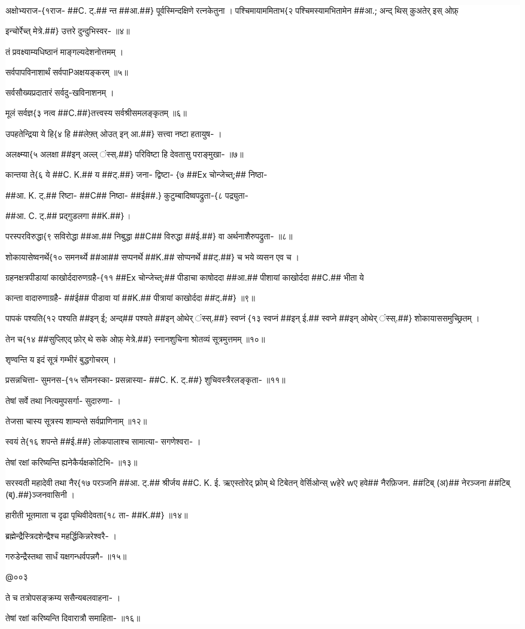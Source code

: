 अक्षोभ्यराज-{१राज- ##C. ट्.## न्त ##आ.##} पूर्वस्मिन्दक्षिणे रत्नकेतुना ।
पश्चिमायाममिताभ{२ पश्चिमस्यामभितामेन ##आ.; अन्द् थिस् क़ुअतेर् इस् ओफ़्

इन्चोर्रेच्त् मेत्रे.##} उत्तरे दुन्दुभिस्वर- ॥४॥

तं प्रवक्ष्याम्यधिष्ठानं माङ्गल्यदेशनोत्तमम् ।

सर्वपापविनाशार्थं सर्वपाPअक्षयङ्करम् ॥५॥

सर्वसौख्यप्रदातारं सर्वदु-खविनाशनम् ।

मूलं सर्वज्ञ{३ नत्व ##C.##}तत्त्वस्य सर्वश्रीसमलङ्कृतम् ॥६॥

उपहतेन्द्रिया ये हि{४ हि ##लेफ़्त् ओउत् इन् आ.##} सत्त्वा नष्टा हतायुष- ।

अलक्ष्म्या{५ अलक्षा ##इन् अल्ल् ंस्स्.##} परिविष्टा हि देवतासु पराङ्मुखा- ॥७॥


कान्तया ते{६ ये ##C. K.## य ##ट्.##} जना- द्विष्टा- {७ ##Ex चोन्जेच्त्;## निष्ठा- 

##आ. K. ट्.## रिष्टा- ##C## निष्ठा- ##ई##.} कुटुम्बादिष्वपद्रुता-{८ पद्र्युता- 

##आ. C. ट्.## प्रद्गुडलगा ##K.##} ।

परस्परविरुद्धा{९ सविरोद्धा ##आ.## निबुद्धा ##C## विरुद्धा ##ई.##} वा अर्थनाशैरुपद्रुता- ॥८॥

शोकायासेष्वनर्थे{१० समनर्थ्ये ##आ## सप्पनर्थे ##K.## सोप्पनर्थे ##ट्.##} च भये व्यसन एव च ।

ग्रहनक्षत्रपीडायां काखोर्ददारुणग्रहै-{११ ##Ex चोन्जेच्त्;## पीडाचा काषोददा ##आ.## पीशायां काखोर्ददा ##C.## भीता ये

कान्ता वादारुणाग्रहै- ##ई## पीडावा यां ##K.## पीत्रायां काखोर्ददा ##ट्.##} ॥९॥

पापकं पश्यति{१२ पश्यति ##इन् ई; अन्द्## पश्यते ##इन् ओथेर् ंस्स्.##} स्वप्नं {१३ स्वप्नं ##इन् ई.## स्वप्ने ##इन् ओथेर् ंस्स्.##} शोकायाससमुच्छ्रितम् ।

तेन च{१४ ##सुप्लिएद् फ़ोर् थे सके ओफ़् मेत्रे.##} स्नानशुचिना श्रोतव्यं सूत्रमुत्तमम् ॥१०॥

शृण्वन्ति य इदं सूत्रं गम्भीरं बुद्धगोचरम् ।

प्रसन्नचित्ता- सुमनस-{१५ सौमनस्का- प्रसन्नास्या- ##C. K. ट्.##} शुचिवस्त्रैरलङ्कृता- ॥११॥

तेषां सर्वे तथा नित्यमुपसर्गा- सुदारुणा- ।

तेजसा चास्य सूत्रस्य शाम्यन्ते सर्वप्राणिनाम् ॥१२॥

स्वयं ते{१६ शपन्ते ##ई.##} लोकपालाश्च सामात्या- सगणेश्वरा- ।

तेषां रक्षां करिष्यन्ति ह्यनेकैर्यक्षकोटिभि- ॥१३॥

सरस्वती महादेवी तथा नैर{१७ परञ्जनि ##आ. ट्.## श्रीर्जय ##C. K. ई. ऋएस्तोरेद् फ़्रोम् थे टिबेतन् वेर्सिओन्स् wहेरे wए हवे## नैरफ़िजन. ##टिब् (अ)## नेरञ्जना ##टिब् (ब्).##}ञ्जनवासिनी ।

हारीती भूतमाता च दृढा पृथिवीदेवता{१८ ता- ##K.##} ॥१४॥

ब्रह्मेन्द्रैस्त्रिदशेन्द्रैश्च महर्द्धिकिन्नरेश्वरै- ।

गरुडेन्द्रैस्तथा सार्धं यक्षगन्धर्वपन्नगै- ॥१५॥

@००३

ते च तत्रोपसङ्क्रम्य ससैन्यबलवाहना- ।

तेषां रक्षां करिष्यन्ति दिवारात्रौ समाहिता- ॥१६॥

